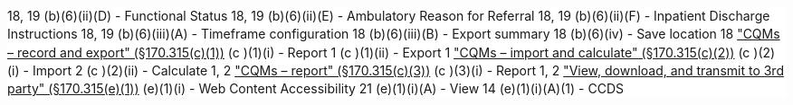<td>18, 19</td>
</tr>
<tr>
<td>(b)(6)(ii)(D) - Functional Status</td>
<td>18, 19</td>
</tr>
<tr>
<td>(b)(6)(ii)(E) - Ambulatory Reason for Referral</td>
<td>18, 19</td>
</tr>
<tr>
<td>(b)(6)(ii)(F) - Inpatient Discharge Instructions</td>
<td>18, 19</td>
</tr>
<tr>
<td>(b)(6)(iii)(A) - Timeframe configuration</td>
<td>18</td>
</tr>
<tr>
<td>(b)(6)(iii)(B) - Export summary</td>
<td>18</td>
</tr>
<tr>
<td>(b)(6)(iv) - Save location</td>
<td>18</td>
</tr>
<tr>
<td><a href="https://www.healthit.gov/test-method/clinical-quality-measures-cqms-record-and-export#test_procedure">"CQMs – record and export" (§170.315(c)(1))</a></td>
<td>(c )(1)(i) - Report</td>
<td>1</td>
</tr>
<tr>
<td>(c )(1)(ii) - Export</td>
<td>1</td>
</tr>
<tr>
<td><a href="https://www.healthit.gov/test-method/clinical-quality-measures-cqms-import-and-calculate#test_procedure">"CQMs – import and calculate" (§170.315(c)(2))</a></td>
<td>(c )(2)(i) - Import</td>
<td>2</td>
</tr>
<tr>
<td>(c )(2)(ii) - Calculate</td>
<td>1, 2</td>
</tr>
<tr>
<td><a href="https://www.healthit.gov/test-method/clinical-quality-measures-cqms-report#test_procedure">"CQMs – report" (§170.315(c)(3))</a></td>
<td>(c )(3)(i) - Report</td>
<td>1, 2</td>
</tr>
<tr>
<td><a href="https://www.healthit.gov/test-method/view-download-and-transmit-3rd-party#test_procedure">"View, download, and transmit to 3rd party" (§170.315(e)(1))</a></td>
<td>(e)(1)(i) - Web Content Accessibility</td>
<td>21</td>
</tr>
<tr>
<td>(e)(1)(i)(A) - View</td>
<td>14</td>
</tr>
<tr>
<td>(e)(1)(i)(A)(1) - CCDS</td>